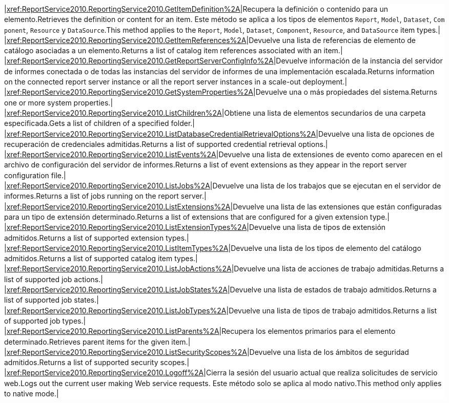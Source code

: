 |<xref:ReportService2010.ReportingService2010.GetItemDefinition%2A>|<span data-ttu-id="5aff7-118">Recupera la definición o contenido para un elemento.</span><span class="sxs-lookup"><span data-stu-id="5aff7-118">Retrieves the definition or content for an item.</span></span> <span data-ttu-id="5aff7-119">Este método se aplica a los tipos de elementos `Report`, `Model`, `Dataset`, `Component`, `Resource` y `DataSource`.</span><span class="sxs-lookup"><span data-stu-id="5aff7-119">This method applies to the `Report`, `Model`, `Dataset`, `Component`, `Resource`, and `DataSource` item types.</span></span>|  
|<xref:ReportService2010.ReportingService2010.GetItemReferences%2A>|<span data-ttu-id="5aff7-120">Devuelve una lista de referencias de elemento de catálogo asociadas a un elemento.</span><span class="sxs-lookup"><span data-stu-id="5aff7-120">Returns a list of catalog item references associated with an item.</span></span>|  
|<xref:ReportService2010.ReportingService2010.GetReportServerConfigInfo%2A>|<span data-ttu-id="5aff7-121">Devuelve información de la instancia del servidor de informes conectada o de todas las instancias del servidor de informes de una implementación escalada.</span><span class="sxs-lookup"><span data-stu-id="5aff7-121">Returns information on the connected report server instance or all the report server instances in a scale-out deployment.</span></span>|  
|<xref:ReportService2010.ReportingService2010.GetSystemProperties%2A>|<span data-ttu-id="5aff7-122">Devuelve una o más propiedades del sistema.</span><span class="sxs-lookup"><span data-stu-id="5aff7-122">Returns one or more system properties.</span></span>|  
|<xref:ReportService2010.ReportingService2010.ListChildren%2A>|<span data-ttu-id="5aff7-123">Obtiene una lista de elementos secundarios de una carpeta especificada.</span><span class="sxs-lookup"><span data-stu-id="5aff7-123">Gets a list of children of a specified folder.</span></span>|  
|<xref:ReportService2010.ReportingService2010.ListDatabaseCredentialRetrievalOptions%2A>|<span data-ttu-id="5aff7-124">Devuelve una lista de opciones de recuperación de credenciales admitidas.</span><span class="sxs-lookup"><span data-stu-id="5aff7-124">Returns a list of supported credential retrieval options.</span></span>|  
|<xref:ReportService2010.ReportingService2010.ListEvents%2A>|<span data-ttu-id="5aff7-125">Devuelve una lista de extensiones de evento como aparecen en el archivo de configuración del servidor de informes.</span><span class="sxs-lookup"><span data-stu-id="5aff7-125">Returns a list of event extensions as they appear in the report server configuration file.</span></span>|  
|<xref:ReportService2010.ReportingService2010.ListJobs%2A>|<span data-ttu-id="5aff7-126">Devuelve una lista de los trabajos que se ejecutan en el servidor de informes.</span><span class="sxs-lookup"><span data-stu-id="5aff7-126">Returns a list of jobs running on the report server.</span></span>|  
|<xref:ReportService2010.ReportingService2010.ListExtensions%2A>|<span data-ttu-id="5aff7-127">Devuelve una lista de las extensiones que están configuradas para un tipo de extensión determinado.</span><span class="sxs-lookup"><span data-stu-id="5aff7-127">Returns a list of extensions that are configured for a given extension type.</span></span>|  
|<xref:ReportService2010.ReportingService2010.ListExtensionTypes%2A>|<span data-ttu-id="5aff7-128">Devuelve una lista de tipos de extensión admitidos.</span><span class="sxs-lookup"><span data-stu-id="5aff7-128">Returns a list of supported extension types.</span></span>|  
|<xref:ReportService2010.ReportingService2010.ListItemTypes%2A>|<span data-ttu-id="5aff7-129">Devuelve una lista de los tipos de elemento del catálogo admitidos.</span><span class="sxs-lookup"><span data-stu-id="5aff7-129">Returns a list of supported catalog item types.</span></span>|  
|<xref:ReportService2010.ReportingService2010.ListJobActions%2A>|<span data-ttu-id="5aff7-130">Devuelve una lista de acciones de trabajo admitidas.</span><span class="sxs-lookup"><span data-stu-id="5aff7-130">Returns a list of supported job actions.</span></span>|  
|<xref:ReportService2010.ReportingService2010.ListJobStates%2A>|<span data-ttu-id="5aff7-131">Devuelve una lista de estados de trabajo admitidos.</span><span class="sxs-lookup"><span data-stu-id="5aff7-131">Returns a list of supported job states.</span></span>|  
|<xref:ReportService2010.ReportingService2010.ListJobTypes%2A>|<span data-ttu-id="5aff7-132">Devuelve una lista de tipos de trabajo admitidos.</span><span class="sxs-lookup"><span data-stu-id="5aff7-132">Returns a list of supported job types.</span></span>|  
|<xref:ReportService2010.ReportingService2010.ListParents%2A>|<span data-ttu-id="5aff7-133">Recupera los elementos primarios para el elemento determinado.</span><span class="sxs-lookup"><span data-stu-id="5aff7-133">Retrieves parent items for the given item.</span></span>|  
|<xref:ReportService2010.ReportingService2010.ListSecurityScopes%2A>|<span data-ttu-id="5aff7-134">Devuelve una lista de los ámbitos de seguridad admitidos.</span><span class="sxs-lookup"><span data-stu-id="5aff7-134">Returns a list of supported security scopes.</span></span>|  
|<xref:ReportService2010.ReportingService2010.Logoff%2A>|<span data-ttu-id="5aff7-135">Cierra la sesión del usuario actual que realiza solicitudes de servicio web.</span><span class="sxs-lookup"><span data-stu-id="5aff7-135">Logs out the current user making Web service requests.</span></span> <span data-ttu-id="5aff7-136">Este método solo se aplica al modo nativo.</span><span class="sxs-lookup"><span data-stu-id="5aff7-136">This method only applies to native mode.</span></span>|  